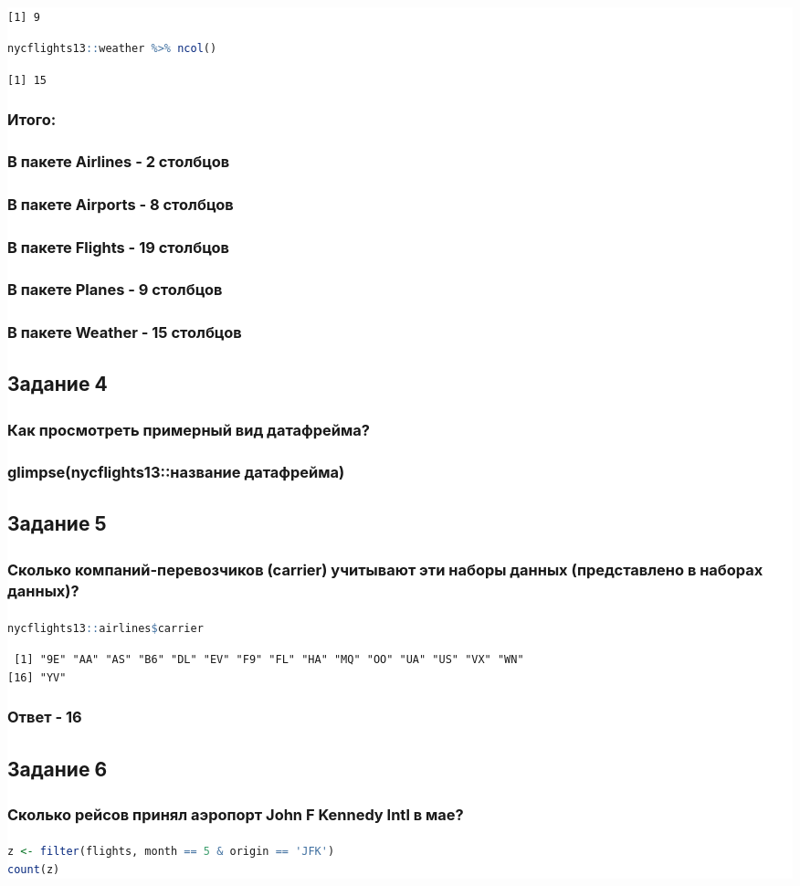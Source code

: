     [1] 9

``` r
nycflights13::weather %>% ncol()
```

    [1] 15

### Итого:

### В пакете Airlines - 2 столбцов

### В пакете Airports - 8 столбцов

### В пакете Flights - 19 столбцов

### В пакете Planes - 9 столбцов

### В пакете Weather - 15 столбцов

## Задание 4

### Как просмотреть примерный вид датафрейма?

### glimpse(nycflights13::название датафрейма)

## Задание 5

### Сколько компаний-перевозчиков (carrier) учитывают эти наборы данных (представлено в наборах данных)?

``` r
nycflights13::airlines$carrier
```

     [1] "9E" "AA" "AS" "B6" "DL" "EV" "F9" "FL" "HA" "MQ" "OO" "UA" "US" "VX" "WN"
    [16] "YV"

### Ответ - 16

## Задание 6

### Сколько рейсов принял аэропорт John F Kennedy Intl в мае?

``` r
z <- filter(flights, month == 5 & origin == 'JFK')
count(z)
```
